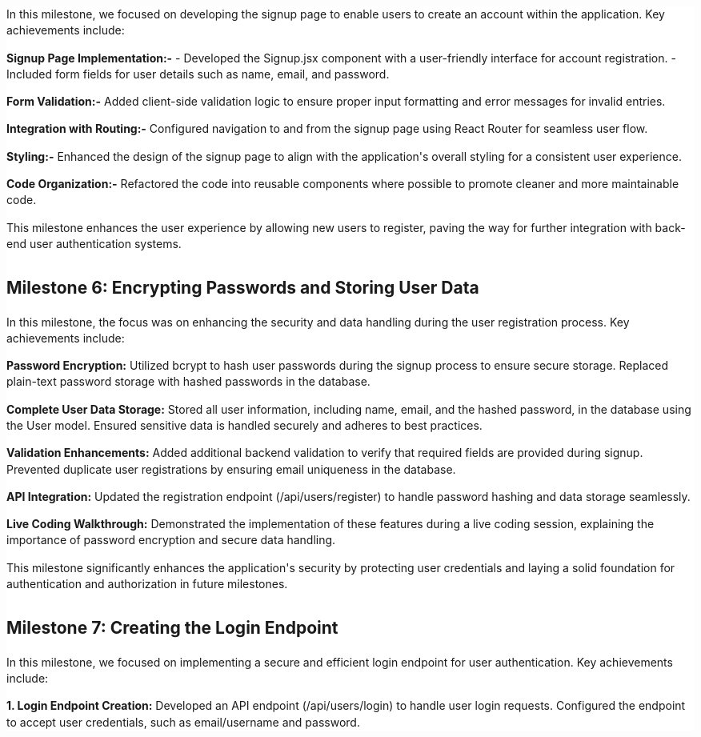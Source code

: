 In this milestone, we focused on developing the signup page to enable users to create an account within the application. Key achievements include:

**Signup Page Implementation:-** - Developed the Signup.jsx component with a user-friendly interface for account registration.
                                 - Included form fields for user details such as name, email, and password.

**Form Validation:-** Added client-side validation logic to ensure proper input formatting and error messages for invalid entries.

**Integration with Routing:-** Configured navigation to and from the signup page using React Router for seamless user flow.

**Styling:-** Enhanced the design of the signup page to align with the application's overall styling for a consistent user experience.

**Code Organization:-** Refactored the code into reusable components where possible to promote cleaner and more maintainable code.

This milestone enhances the user experience by allowing new users to register, paving the way for further integration with back-end user authentication systems.

## Milestone 6: Encrypting Passwords and Storing User Data

In this milestone, the focus was on enhancing the security and data handling during the user registration process. Key achievements include:

**Password Encryption:**  Utilized bcrypt to hash user passwords during the signup process to ensure secure storage.
                      Replaced plain-text password storage with hashed passwords in the database.

**Complete User Data Storage:** Stored all user information, including name, email, and the hashed password, in the database using the User model.
Ensured sensitive data is handled securely and adheres to best practices.

**Validation Enhancements:**  Added additional backend validation to verify that required fields are provided during signup.
                          Prevented duplicate user registrations by ensuring email uniqueness in the database.

**API Integration:**  Updated the registration endpoint (/api/users/register) to handle password hashing and data storage seamlessly.

**Live Coding Walkthrough:** Demonstrated the implementation of these features during a live coding session, explaining the importance of password encryption and secure data handling.

This milestone significantly enhances the application's security by protecting user credentials and laying a solid foundation for authentication and authorization in future milestones.

## Milestone 7: Creating the Login Endpoint

In this milestone, we focused on implementing a secure and efficient login endpoint for user authentication. Key achievements include:

**1. Login Endpoint Creation:** 
  Developed an API endpoint (/api/users/login) to handle user login requests.
  Configured the endpoint to accept user credentials, such as email/username and password.

